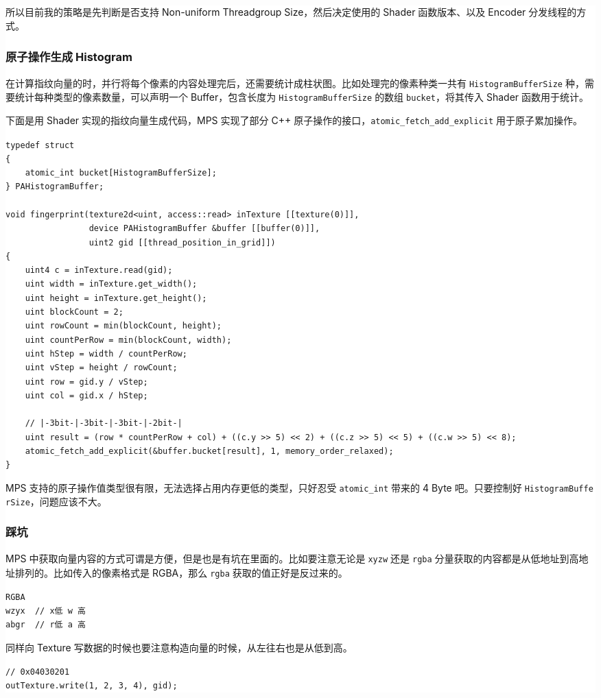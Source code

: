 所以目前我的策略是先判断是否支持 Non-uniform Threadgroup Size，然后决定使用的 Shader 函数版本、以及 Encoder 分发线程的方式。

### 原子操作生成 Histogram

在计算指纹向量的时，并行将每个像素的内容处理完后，还需要统计成柱状图。比如处理完的像素种类一共有 `HistogramBufferSize` 种，需要统计每种类型的像素数量，可以声明一个 Buffer，包含长度为 `HistogramBufferSize` 的数组 `bucket`，将其传入 Shader 函数用于统计。

下面是用 Shader 实现的指纹向量生成代码，MPS 实现了部分 C++ 原子操作的接口，`atomic_fetch_add_explicit` 用于原子累加操作。

```
typedef struct
{
    atomic_int bucket[HistogramBufferSize];
} PAHistogramBuffer;

void fingerprint(texture2d<uint, access::read> inTexture [[texture(0)]],
                 device PAHistogramBuffer &buffer [[buffer(0)]],
                 uint2 gid [[thread_position_in_grid]])
{
    uint4 c = inTexture.read(gid);
    uint width = inTexture.get_width();
    uint height = inTexture.get_height();
    uint blockCount = 2;
    uint rowCount = min(blockCount, height);
    uint countPerRow = min(blockCount, width);
    uint hStep = width / countPerRow;
    uint vStep = height / rowCount;
    uint row = gid.y / vStep;
    uint col = gid.x / hStep;
    
    // |-3bit-|-3bit-|-3bit-|-2bit-|
    uint result = (row * countPerRow + col) + ((c.y >> 5) << 2) + ((c.z >> 5) << 5) + ((c.w >> 5) << 8);
    atomic_fetch_add_explicit(&buffer.bucket[result], 1, memory_order_relaxed);
}
```

MPS 支持的原子操作值类型很有限，无法选择占用内存更低的类型，只好忍受 `atomic_int` 带来的 4 Byte 吧。只要控制好 `HistogramBufferSize`，问题应该不大。

### 踩坑

MPS 中获取向量内容的方式可谓是方便，但是也是有坑在里面的。比如要注意无论是 `xyzw` 还是 `rgba` 分量获取的内容都是从低地址到高地址排列的。比如传入的像素格式是 RGBA，那么 `rgba` 获取的值正好是反过来的。

```
RGBA
wzyx  // x低 w 高
abgr  // r低 a 高
```

同样向 Texture 写数据的时候也要注意构造向量的时候，从左往右也是从低到高。

```
// 0x04030201
outTexture.write(1, 2, 3, 4), gid); 
```
